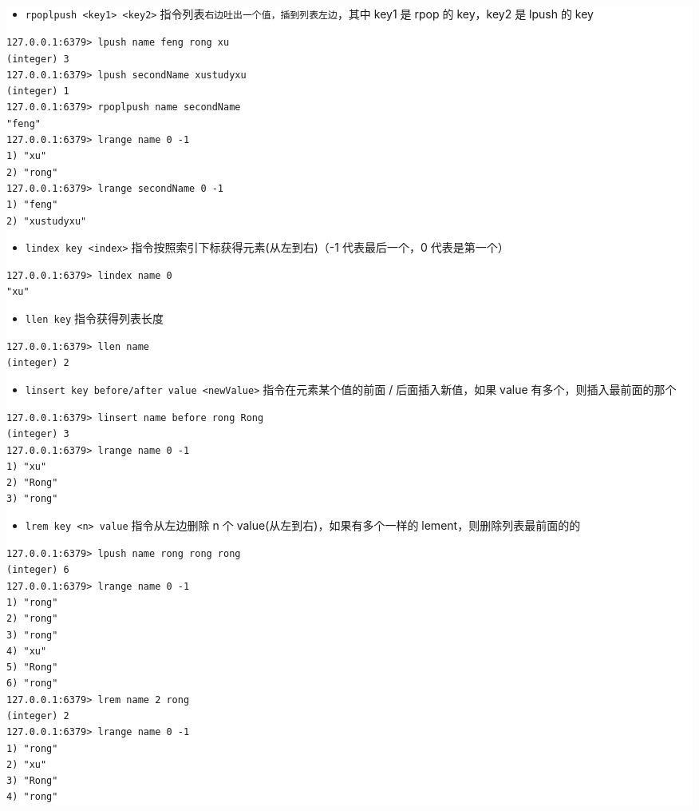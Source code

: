 + `rpoplpush <key1> <key2>` 指令列表`右边吐出一个值，插到列表左边`，其中 key1 是 rpop 的 key，key2 是 lpush 的 key

```shell
127.0.0.1:6379> lpush name feng rong xu
(integer) 3
127.0.0.1:6379> lpush secondName xustudyxu
(integer) 1
127.0.0.1:6379> rpoplpush name secondName
"feng"
127.0.0.1:6379> lrange name 0 -1
1) "xu"
2) "rong"
127.0.0.1:6379> lrange secondName 0 -1
1) "feng"
2) "xustudyxu"
```

+ `lindex key <index>` 指令按照索引下标获得元素(从左到右)（-1 代表最后一个，0 代表是第一个）

```shell
127.0.0.1:6379> lindex name 0
"xu"
```

+ `llen key` 指令获得列表长度

```shell
127.0.0.1:6379> llen name
(integer) 2
```

+ `linsert key before/after value <newValue>` 指令在元素某个值的前面 / 后面插入新值，如果 value 有多个，则插入最前面的那个

```shell
127.0.0.1:6379> linsert name before rong Rong
(integer) 3
127.0.0.1:6379> lrange name 0 -1
1) "xu"
2) "Rong"
3) "rong"
```

+ `lrem key <n> value` 指令从左边删除 n 个 value(从左到右)，如果有多个一样的 lement，则删除列表最前面的的

```shell
127.0.0.1:6379> lpush name rong rong rong
(integer) 6
127.0.0.1:6379> lrange name 0 -1
1) "rong"
2) "rong"
3) "rong"
4) "xu"
5) "Rong"
6) "rong"
127.0.0.1:6379> lrem name 2 rong
(integer) 2
127.0.0.1:6379> lrange name 0 -1
1) "rong"
2) "xu"
3) "Rong"
4) "rong"
```
